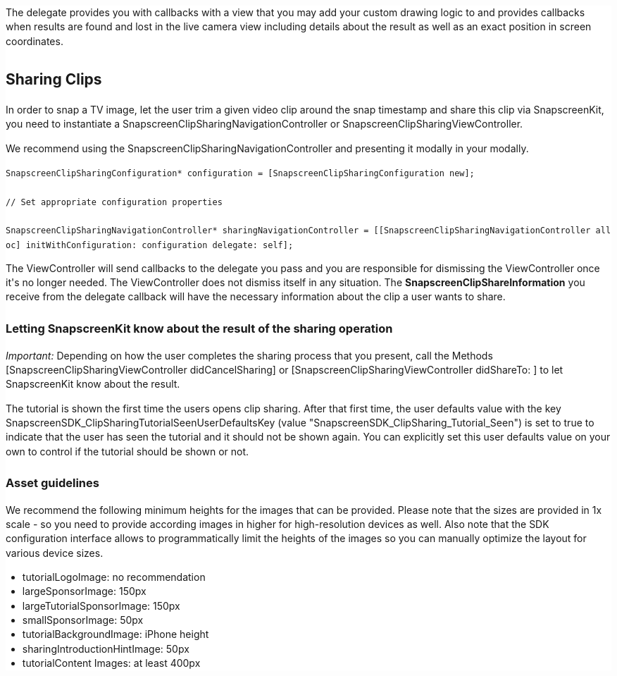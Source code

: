 The delegate provides you with callbacks with a view that you may add your custom drawing logic to and provides callbacks when results are found and lost in the live camera view including details about the result as well as an exact position in screen coordinates.

## Sharing Clips

In order to snap a TV image, let the user trim a given video clip around the snap timestamp and share this clip via SnapscreenKit, you need to instantiate a SnapscreenClipSharingNavigationController or SnapscreenClipSharingViewController.

We recommend using the SnapscreenClipSharingNavigationController and presenting it modally in your modally.

```
SnapscreenClipSharingConfiguration* configuration = [SnapscreenClipSharingConfiguration new];

// Set appropriate configuration properties

SnapscreenClipSharingNavigationController* sharingNavigationController = [[SnapscreenClipSharingNavigationController alloc] initWithConfiguration: configuration delegate: self];
```

The ViewController will send callbacks to the delegate you pass and you are responsible for dismissing the ViewController once it's no longer needed. The ViewController does not dismiss itself in any situation. The **SnapscreenClipShareInformation** you receive from the delegate callback will have the necessary information about the clip a user wants to share.


### Letting SnapscreenKit know about the result of the sharing operation

*Important:* Depending on how the user completes the sharing process that you present, call the Methods [SnapscreenClipSharingViewController didCancelSharing] or [SnapscreenClipSharingViewController didShareTo: <platform>] to let SnapscreenKit know about the result.

The tutorial is shown the first time the users opens clip sharing. After that first time, the user defaults value with the key SnapscreenSDK_ClipSharingTutorialSeenUserDefaultsKey (value "SnapscreenSDK_ClipSharing_Tutorial_Seen") is set to true to indicate that the user has seen the tutorial and it should not be shown again. You can explicitly set this user defaults value on your own to control if the tutorial should be shown or not.


### Asset guidelines

We recommend the following minimum heights for the images that can be provided. Please note that the sizes are provided in 1x scale - so you need to provide according images in higher for high-resolution devices as well. Also note that the SDK configuration interface allows to programmatically limit the heights of the images so you can manually optimize the layout for various device sizes.

* tutorialLogoImage: no recommendation
* largeSponsorImage: 150px
* largeTutorialSponsorImage: 150px
* smallSponsorImage: 50px
* tutorialBackgroundImage: iPhone height
* sharingIntroductionHintImage: 50px
* tutorialContent Images: at least 400px
